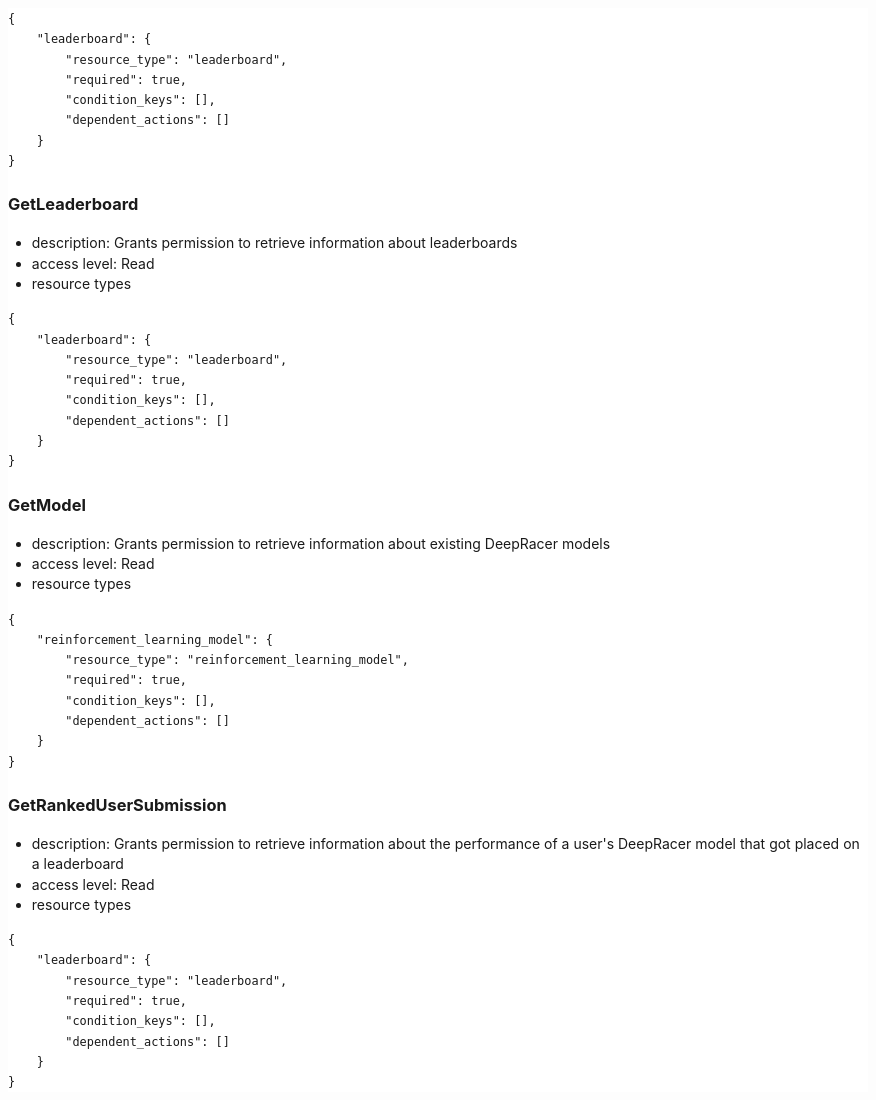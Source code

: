 ```
{
    "leaderboard": {
        "resource_type": "leaderboard",
        "required": true,
        "condition_keys": [],
        "dependent_actions": []
    }
}
```

### GetLeaderboard

- description: Grants permission to retrieve information about leaderboards
- access level: Read
- resource types

```
{
    "leaderboard": {
        "resource_type": "leaderboard",
        "required": true,
        "condition_keys": [],
        "dependent_actions": []
    }
}
```

### GetModel

- description: Grants permission to retrieve information about existing DeepRacer models
- access level: Read
- resource types

```
{
    "reinforcement_learning_model": {
        "resource_type": "reinforcement_learning_model",
        "required": true,
        "condition_keys": [],
        "dependent_actions": []
    }
}
```

### GetRankedUserSubmission

- description: Grants permission to retrieve information about the performance of a user's DeepRacer model that got placed on a leaderboard
- access level: Read
- resource types

```
{
    "leaderboard": {
        "resource_type": "leaderboard",
        "required": true,
        "condition_keys": [],
        "dependent_actions": []
    }
}
```
